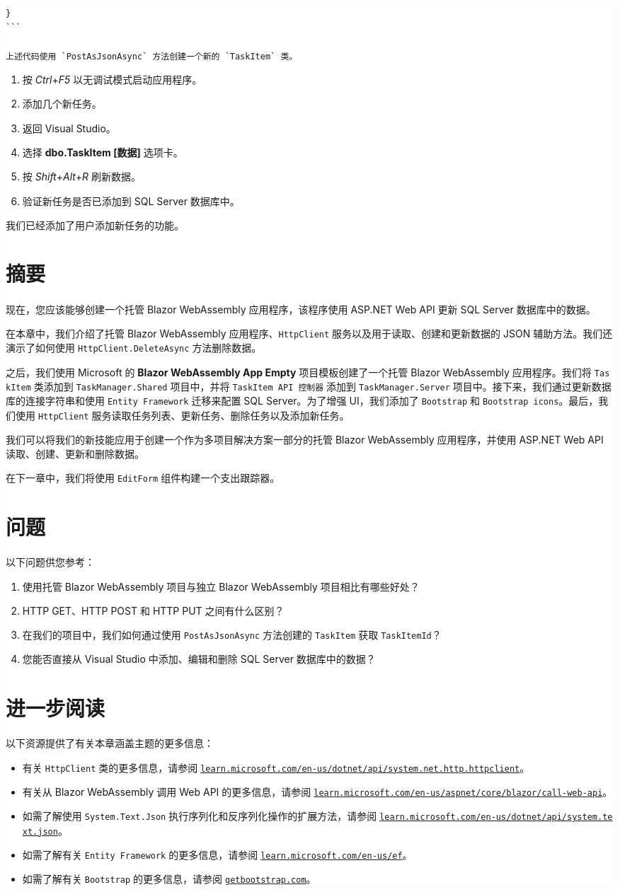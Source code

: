     } 
    ```

    上述代码使用 `PostAsJsonAsync` 方法创建一个新的 `TaskItem` 类。

1.  按 *Ctrl*+*F5* 以无调试模式启动应用程序。

1.  添加几个新任务。

1.  返回 Visual Studio。

1.  选择 **dbo.TaskItem [数据]** 选项卡。

1.  按 *Shift*+*Alt*+*R* 刷新数据。

1.  验证新任务是否已添加到 SQL Server 数据库中。

我们已经添加了用户添加新任务的功能。

# 摘要

现在，您应该能够创建一个托管 Blazor WebAssembly 应用程序，该程序使用 ASP.NET Web API 更新 SQL Server 数据库中的数据。

在本章中，我们介绍了托管 Blazor WebAssembly 应用程序、`HttpClient` 服务以及用于读取、创建和更新数据的 JSON 辅助方法。我们还演示了如何使用 `HttpClient.DeleteAsync` 方法删除数据。

之后，我们使用 Microsoft 的 **Blazor WebAssembly App Empty** 项目模板创建了一个托管 Blazor WebAssembly 应用程序。我们将 `TaskItem` 类添加到 `TaskManager.Shared` 项目中，并将 `TaskItem API 控制器` 添加到 `TaskManager.Server` 项目中。接下来，我们通过更新数据库的连接字符串和使用 `Entity Framework` 迁移来配置 SQL Server。为了增强 UI，我们添加了 `Bootstrap` 和 `Bootstrap icons`。最后，我们使用 `HttpClient` 服务读取任务列表、更新任务、删除任务以及添加新任务。

我们可以将我们的新技能应用于创建一个作为多项目解决方案一部分的托管 Blazor WebAssembly 应用程序，并使用 ASP.NET Web API 读取、创建、更新和删除数据。

在下一章中，我们将使用 `EditForm` 组件构建一个支出跟踪器。

# 问题

以下问题供您参考：

1.  使用托管 Blazor WebAssembly 项目与独立 Blazor WebAssembly 项目相比有哪些好处？

1.  HTTP GET、HTTP POST 和 HTTP PUT 之间有什么区别？

1.  在我们的项目中，我们如何通过使用 `PostAsJsonAsync` 方法创建的 `TaskItem` 获取 `TaskItemId`？

1.  您能否直接从 Visual Studio 中添加、编辑和删除 SQL Server 数据库中的数据？

# 进一步阅读

以下资源提供了有关本章涵盖主题的更多信息：

+   有关 `HttpClient` 类的更多信息，请参阅 [`learn.microsoft.com/en-us/dotnet/api/system.net.http.httpclient`](https://learn.microsoft.com/en-us/dotnet/api/system.net.http.httpclient)。

+   有关从 Blazor WebAssembly 调用 Web API 的更多信息，请参阅 [`learn.microsoft.com/en-us/aspnet/core/blazor/call-web-api`](https://learn.microsoft.com/en-us/aspnet/core/blazor/call-web-api)。

+   如需了解使用 `System.Text.Json` 执行序列化和反序列化操作的扩展方法，请参阅 [`learn.microsoft.com/en-us/dotnet/api/system.text.json`](https://learn.microsoft.com/en-us/dotnet/api/system.text.json)。

+   如需了解有关 `Entity Framework` 的更多信息，请参阅 [`learn.microsoft.com/en-us/ef`](https://learn.microsoft.com/en-us/ef)。

+   如需了解有关 `Bootstrap` 的更多信息，请参阅 [`getbootstrap.com`](https://getbootstrap.com)。
